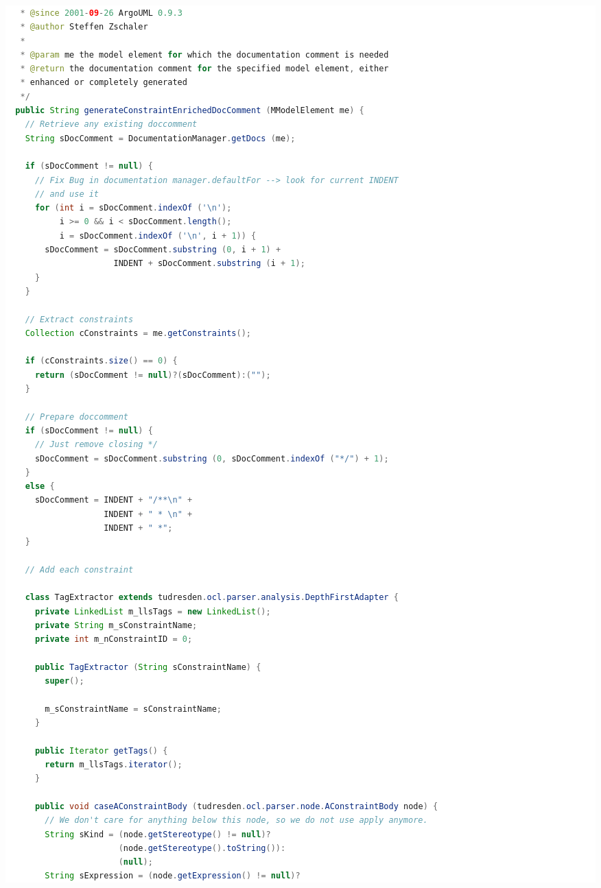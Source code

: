 ```java
   * @since 2001-09-26 ArgoUML 0.9.3
   * @author Steffen Zschaler
   *
   * @param me the model element for which the documentation comment is needed
   * @return the documentation comment for the specified model element, either
   * enhanced or completely generated
   */
  public String generateConstraintEnrichedDocComment (MModelElement me) {
    // Retrieve any existing doccomment
    String sDocComment = DocumentationManager.getDocs (me);

    if (sDocComment != null) {
      // Fix Bug in documentation manager.defaultFor --> look for current INDENT
      // and use it
      for (int i = sDocComment.indexOf ('\n');
           i >= 0 && i < sDocComment.length();
           i = sDocComment.indexOf ('\n', i + 1)) {
        sDocComment = sDocComment.substring (0, i + 1) +
                      INDENT + sDocComment.substring (i + 1);
      }
    }

    // Extract constraints
    Collection cConstraints = me.getConstraints();

    if (cConstraints.size() == 0) {
      return (sDocComment != null)?(sDocComment):("");
    }

    // Prepare doccomment
    if (sDocComment != null) {
      // Just remove closing */
      sDocComment = sDocComment.substring (0, sDocComment.indexOf ("*/") + 1);
    }
    else {
      sDocComment = INDENT + "/**\n" +
                    INDENT + " * \n" +
                    INDENT + " *";
    }

    // Add each constraint

    class TagExtractor extends tudresden.ocl.parser.analysis.DepthFirstAdapter {
      private LinkedList m_llsTags = new LinkedList();
      private String m_sConstraintName;
      private int m_nConstraintID = 0;

      public TagExtractor (String sConstraintName) {
        super();

        m_sConstraintName = sConstraintName;
      }

      public Iterator getTags() {
        return m_llsTags.iterator();
      }

      public void caseAConstraintBody (tudresden.ocl.parser.node.AConstraintBody node) {
        // We don't care for anything below this node, so we do not use apply anymore.
        String sKind = (node.getStereotype() != null)?
                       (node.getStereotype().toString()):
                       (null);
        String sExpression = (node.getExpression() != null)?
```